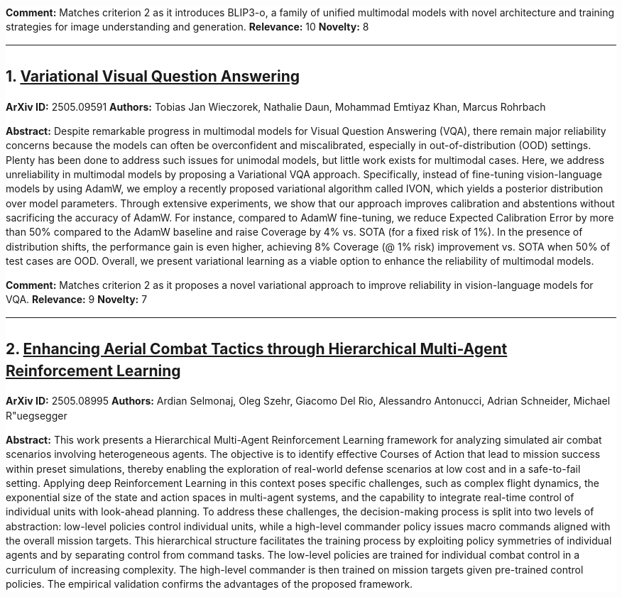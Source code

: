 **Comment:** Matches criterion 2 as it introduces BLIP3-o, a family of unified multimodal models with novel architecture and training strategies for image understanding and generation.
**Relevance:** 10
**Novelty:** 8

---

## 1. [Variational Visual Question Answering](https://arxiv.org/abs/2505.09591) <a id="link1"></a>
**ArXiv ID:** 2505.09591
**Authors:** Tobias Jan Wieczorek, Nathalie Daun, Mohammad Emtiyaz Khan, Marcus Rohrbach

**Abstract:**  Despite remarkable progress in multimodal models for Visual Question Answering (VQA), there remain major reliability concerns because the models can often be overconfident and miscalibrated, especially in out-of-distribution (OOD) settings. Plenty has been done to address such issues for unimodal models, but little work exists for multimodal cases. Here, we address unreliability in multimodal models by proposing a Variational VQA approach. Specifically, instead of fine-tuning vision-language models by using AdamW, we employ a recently proposed variational algorithm called IVON, which yields a posterior distribution over model parameters. Through extensive experiments, we show that our approach improves calibration and abstentions without sacrificing the accuracy of AdamW. For instance, compared to AdamW fine-tuning, we reduce Expected Calibration Error by more than 50% compared to the AdamW baseline and raise Coverage by 4% vs. SOTA (for a fixed risk of 1%). In the presence of distribution shifts, the performance gain is even higher, achieving 8% Coverage (@ 1% risk) improvement vs. SOTA when 50% of test cases are OOD. Overall, we present variational learning as a viable option to enhance the reliability of multimodal models.

**Comment:** Matches criterion 2 as it proposes a novel variational approach to improve reliability in vision-language models for VQA.
**Relevance:** 9
**Novelty:** 7

---

## 2. [Enhancing Aerial Combat Tactics through Hierarchical Multi-Agent Reinforcement Learning](https://arxiv.org/abs/2505.08995) <a id="link2"></a>
**ArXiv ID:** 2505.08995
**Authors:** Ardian Selmonaj, Oleg Szehr, Giacomo Del Rio, Alessandro Antonucci, Adrian Schneider, Michael R\"uegsegger

**Abstract:**  This work presents a Hierarchical Multi-Agent Reinforcement Learning framework for analyzing simulated air combat scenarios involving heterogeneous agents. The objective is to identify effective Courses of Action that lead to mission success within preset simulations, thereby enabling the exploration of real-world defense scenarios at low cost and in a safe-to-fail setting. Applying deep Reinforcement Learning in this context poses specific challenges, such as complex flight dynamics, the exponential size of the state and action spaces in multi-agent systems, and the capability to integrate real-time control of individual units with look-ahead planning. To address these challenges, the decision-making process is split into two levels of abstraction: low-level policies control individual units, while a high-level commander policy issues macro commands aligned with the overall mission targets. This hierarchical structure facilitates the training process by exploiting policy symmetries of individual agents and by separating control from command tasks. The low-level policies are trained for individual combat control in a curriculum of increasing complexity. The high-level commander is then trained on mission targets given pre-trained control policies. The empirical validation confirms the advantages of the proposed framework.
